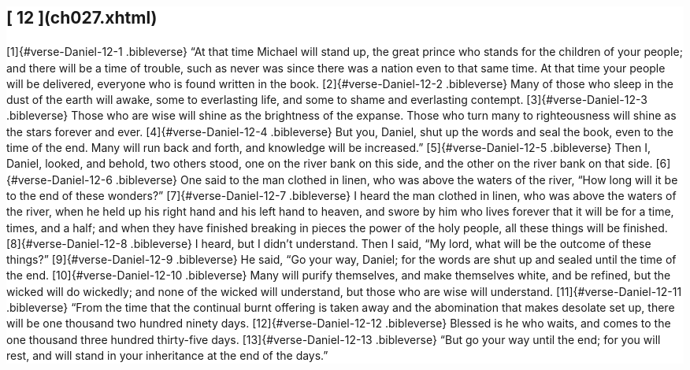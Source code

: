<h2 class="chaptertitle">[&nbsp;12&nbsp;](ch027.xhtml)<span><span id="chapter-Daniel-12"></span></span></h2>
 
[1]{#verse-Daniel-12-1 .bibleverse} “At that time Michael will stand up, the great prince who stands for the children of your people; and there will be a time of trouble, such as never was since there was a nation even to that same time. At that time your people will be delivered, everyone who is found written in the book. [2]{#verse-Daniel-12-2 .bibleverse} Many of those who sleep in the dust of the earth will awake, some to everlasting life, and some to shame and everlasting contempt. [3]{#verse-Daniel-12-3 .bibleverse} Those who are wise will shine as the brightness of the expanse. Those who turn many to righteousness will shine as the stars forever and ever. [4]{#verse-Daniel-12-4 .bibleverse} But you, Daniel, shut up the words and seal the book, even to the time of the end. Many will run back and forth, and knowledge will be increased.” 
[5]{#verse-Daniel-12-5 .bibleverse} Then I, Daniel, looked, and behold, two others stood, one on the river bank on this side, and the other on the river bank on that side. [6]{#verse-Daniel-12-6 .bibleverse} One said to the man clothed in linen, who was above the waters of the river, “How long will it be to the end of these wonders?” 
[7]{#verse-Daniel-12-7 .bibleverse} I heard the man clothed in linen, who was above the waters of the river, when he held up his right hand and his left hand to heaven, and swore by him who lives forever that it will be for a time, times, and a half; and when they have finished breaking in pieces the power of the holy people, all these things will be finished. 
[8]{#verse-Daniel-12-8 .bibleverse} I heard, but I didn’t understand. Then I said, “My lord, what will be the outcome of these things?” 
[9]{#verse-Daniel-12-9 .bibleverse} He said, “Go your way, Daniel; for the words are shut up and sealed until the time of the end. [10]{#verse-Daniel-12-10 .bibleverse} Many will purify themselves, and make themselves white, and be refined, but the wicked will do wickedly; and none of the wicked will understand, but those who are wise will understand. 
[11]{#verse-Daniel-12-11 .bibleverse} “From the time that the continual burnt offering is taken away and the abomination that makes desolate set up, there will be one thousand two hundred ninety days. [12]{#verse-Daniel-12-12 .bibleverse} Blessed is he who waits, and comes to the one thousand three hundred thirty-five days. 
[13]{#verse-Daniel-12-13 .bibleverse} “But go your way until the end; for you will rest, and will stand in your inheritance at the end of the days.” 